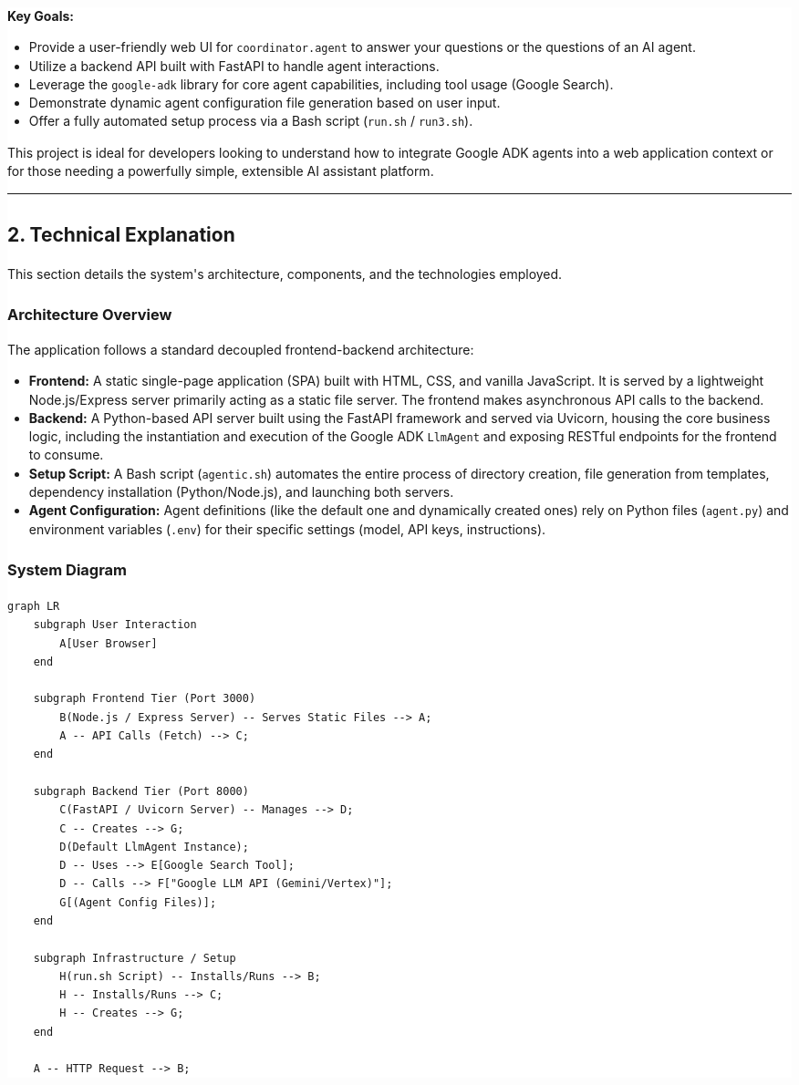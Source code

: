 **Key Goals:**

*   Provide a user-friendly web UI for `coordinator.agent` to answer your questions or the questions of an AI agent.
*   Utilize a backend API built with FastAPI to handle agent interactions.
*   Leverage the `google-adk` library for core agent capabilities, including tool usage (Google Search).
*   Demonstrate dynamic agent configuration file generation based on user input.
*   Offer a fully automated setup process via a Bash script (`run.sh` / `run3.sh`).

This project is ideal for developers looking to understand how to integrate Google ADK agents into a web application context or for those needing a powerfully simple, extensible AI assistant platform.

---

## 2. Technical Explanation

This section details the system's architecture, components, and the technologies employed.

### Architecture Overview

The application follows a standard decoupled frontend-backend architecture:

*   **Frontend:** A static single-page application (SPA) built with HTML, CSS, and vanilla JavaScript. It is served by a lightweight Node.js/Express server primarily acting as a static file server. The frontend makes asynchronous API calls to the backend.
*   **Backend:** A Python-based API server built using the FastAPI framework and served via Uvicorn, housing the core business logic, including the instantiation and execution of the Google ADK `LlmAgent` and exposing RESTful endpoints for the frontend to consume.
*   **Setup Script:** A Bash script (`agentic.sh`) automates the entire process of directory creation, file generation from templates, dependency installation (Python/Node.js), and launching both servers.
*   **Agent Configuration:** Agent definitions (like the default one and dynamically created ones) rely on Python files (`agent.py`) and environment variables (`.env`) for their specific settings (model, API keys, instructions).

### System Diagram

```mermaid
graph LR
    subgraph User Interaction
        A[User Browser]
    end

    subgraph Frontend Tier (Port 3000)
        B(Node.js / Express Server) -- Serves Static Files --> A;
        A -- API Calls (Fetch) --> C;
    end

    subgraph Backend Tier (Port 8000)
        C(FastAPI / Uvicorn Server) -- Manages --> D;
        C -- Creates --> G;
        D(Default LlmAgent Instance);
        D -- Uses --> E[Google Search Tool];
        D -- Calls --> F["Google LLM API (Gemini/Vertex)"];
        G[(Agent Config Files)];
    end

    subgraph Infrastructure / Setup
        H(run.sh Script) -- Installs/Runs --> B;
        H -- Installs/Runs --> C;
        H -- Creates --> G;
    end

    A -- HTTP Request --> B;
```